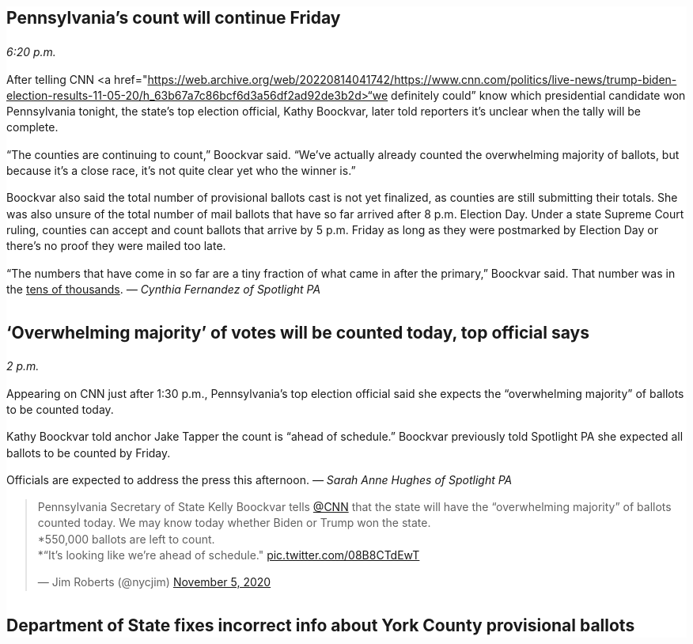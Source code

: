 
<a name="update72"></a>

## Pennsylvania’s count will continue Friday

<i>6:20 p.m.</i>

After telling CNN <a href="https://web.archive.org/web/20220814041742/https://www.cnn.com/politics/live-news/trump-biden-election-results-11-05-20/h_63b67a7c86bcf6d3a56df2ad92de3b2d>“we definitely could” know</a> which presidential candidate won Pennsylvania tonight, the state’s top election official, Kathy Boockvar, later told reporters it’s unclear when the tally will be complete.

“The counties are continuing to count,” Boockvar said. “We’ve actually already counted the overwhelming majority of ballots, but because it’s a close race, it’s not quite clear yet who the winner is.”

Boockvar also said the total number of provisional ballots cast is not yet finalized, as counties are still submitting their totals. She was also unsure of the total number of mail ballots that have so far arrived after 8 p.m. Election Day. Under a state Supreme Court ruling, counties can accept and count ballots that arrive by 5 p.m. Friday as long as they were postmarked by Election Day or there’s no proof they were mailed too late.

“The numbers that have come in so far are a tiny fraction of what came in after the primary,” Boockvar said. That number was in the <a href="https://www.inquirer.com/politics/election/pa-mail-ballots-deadline-2020-primary-election-20200610.html" target=_blank>tens of thousands</a>. <i>— Cynthia Fernandez of Spotlight PA</i>

<a name="update71"></a>

## ‘Overwhelming majority’ of votes will be counted today, top official says

<i>2 p.m.</i>

Appearing on CNN just after 1:30 p.m., Pennsylvania’s top election official said she expects the “overwhelming majority” of ballots to be counted today.

Kathy Boockvar told anchor Jake Tapper the count is “ahead of schedule.” Boockvar previously told Spotlight PA she expected all ballots to be counted by Friday.

Officials are expected to address the press this afternoon. <i>— Sarah Anne Hughes of Spotlight PA</i>

<blockquote class="twitter-tweet"><p lang="en" dir="ltr">Pennsylvania Secretary of State Kelly Boockvar tells <a href="https://twitter.com/CNN?ref_src=twsrc%5Etfw">@CNN</a> that the state will have the “overwhelming majority” of ballots counted today. We may know today whether Biden or Trump won the state. <br>*550,000 ballots are left to count.<br>*“It’s looking like we’re ahead of schedule.&quot; <a href="https://t.co/08B8CTdEwT">pic.twitter.com/08B8CTdEwT</a></p>&mdash; Jim Roberts (@nycjim) <a href="https://twitter.com/nycjim/status/1324420704889163780?ref_src=twsrc%5Etfw">November 5, 2020</a></blockquote>
<script async src="https://platform.twitter.com/widgets.js" charset="utf-8"></script>


<a name="update70"></a>

## Department of State fixes incorrect info about York County provisional ballots
